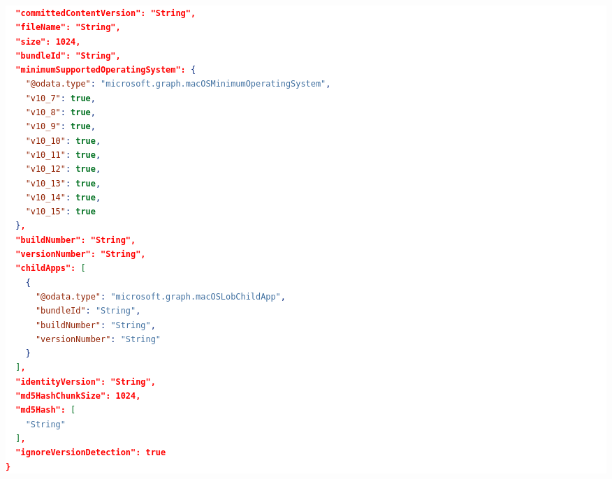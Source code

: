 ```json
  "committedContentVersion": "String",
  "fileName": "String",
  "size": 1024,
  "bundleId": "String",
  "minimumSupportedOperatingSystem": {
    "@odata.type": "microsoft.graph.macOSMinimumOperatingSystem",
    "v10_7": true,
    "v10_8": true,
    "v10_9": true,
    "v10_10": true,
    "v10_11": true,
    "v10_12": true,
    "v10_13": true,
    "v10_14": true,
    "v10_15": true
  },
  "buildNumber": "String",
  "versionNumber": "String",
  "childApps": [
    {
      "@odata.type": "microsoft.graph.macOSLobChildApp",
      "bundleId": "String",
      "buildNumber": "String",
      "versionNumber": "String"
    }
  ],
  "identityVersion": "String",
  "md5HashChunkSize": 1024,
  "md5Hash": [
    "String"
  ],
  "ignoreVersionDetection": true
}
```
